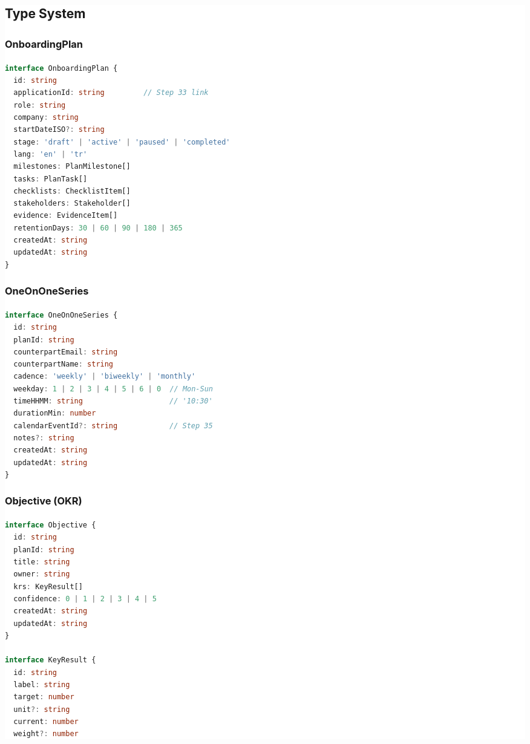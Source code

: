 ## Type System

### OnboardingPlan

```typescript
interface OnboardingPlan {
  id: string
  applicationId: string         // Step 33 link
  role: string
  company: string
  startDateISO?: string
  stage: 'draft' | 'active' | 'paused' | 'completed'
  lang: 'en' | 'tr'
  milestones: PlanMilestone[]
  tasks: PlanTask[]
  checklists: ChecklistItem[]
  stakeholders: Stakeholder[]
  evidence: EvidenceItem[]
  retentionDays: 30 | 60 | 90 | 180 | 365
  createdAt: string
  updatedAt: string
}
```

### OneOnOneSeries

```typescript
interface OneOnOneSeries {
  id: string
  planId: string
  counterpartEmail: string
  counterpartName: string
  cadence: 'weekly' | 'biweekly' | 'monthly'
  weekday: 1 | 2 | 3 | 4 | 5 | 6 | 0  // Mon-Sun
  timeHHMM: string                    // '10:30'
  durationMin: number
  calendarEventId?: string            // Step 35
  notes?: string
  createdAt: string
  updatedAt: string
}
```

### Objective (OKR)

```typescript
interface Objective {
  id: string
  planId: string
  title: string
  owner: string
  krs: KeyResult[]
  confidence: 0 | 1 | 2 | 3 | 4 | 5
  createdAt: string
  updatedAt: string
}

interface KeyResult {
  id: string
  label: string
  target: number
  unit?: string
  current: number
  weight?: number
```